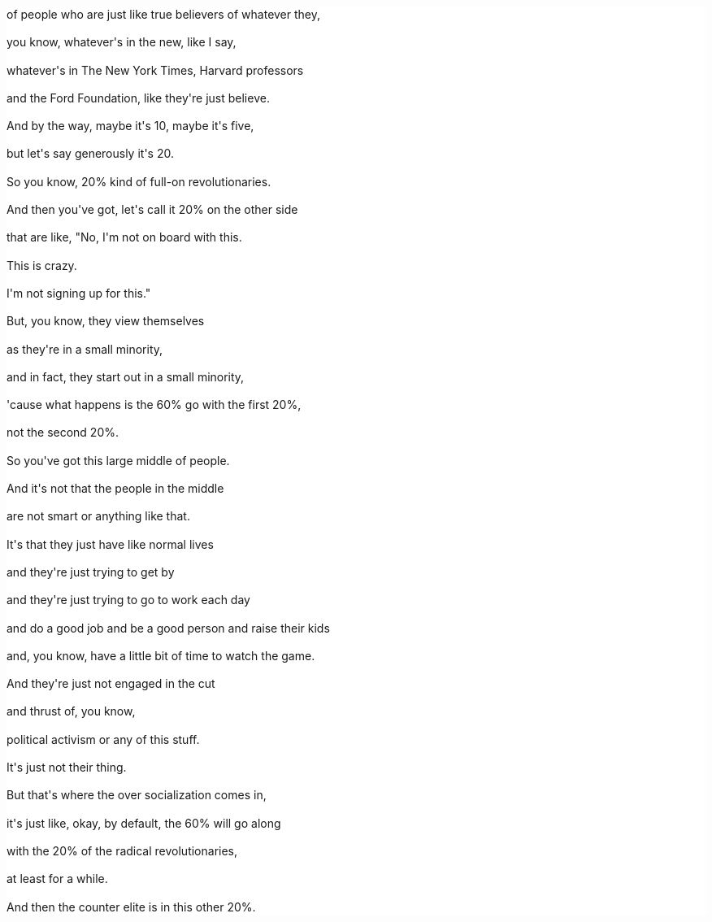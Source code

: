 of people who are just like true believers of whatever they,

you know, whatever's in the new, like I say,

whatever's in The New York Times, Harvard professors

and the Ford Foundation, like they're just believe.

And by the way, maybe it's 10, maybe it's five,

but let's say generously it's 20.

So you know, 20% kind of full-on revolutionaries.

And then you've got, let's call it 20% on the other side

that are like, "No, I'm not on board with this.

This is crazy.

I'm not signing up for this."

But, you know, they view themselves

as they're in a small minority,

and in fact, they start out in a small minority,

'cause what happens is the 60% go with the first 20%,

not the second 20%.

So you've got this large middle of people.

And it's not that the people in the middle

are not smart or anything like that.

It's that they just have like normal lives

and they're just trying to get by

and they're just trying to go to work each day

and do a good job and be a good person and raise their kids

and, you know, have a little bit of time to watch the game.

And they're just not engaged in the cut

and thrust of, you know,

political activism or any of this stuff.

It's just not their thing.

But that's where the over socialization comes in,

it's just like, okay, by default, the 60% will go along

with the 20% of the radical revolutionaries,

at least for a while.

And then the counter elite is in this other 20%.
